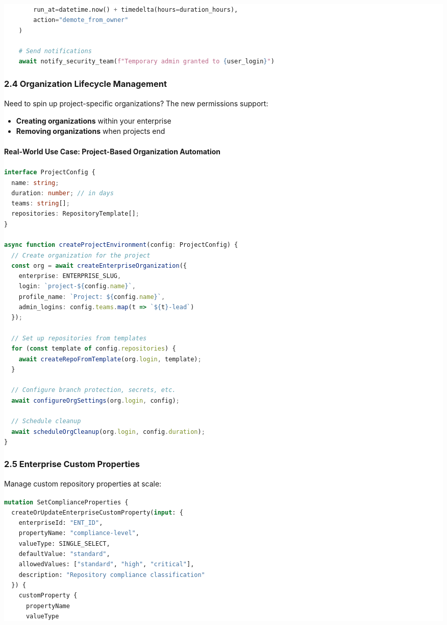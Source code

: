 ```python
        run_at=datetime.now() + timedelta(hours=duration_hours),
        action="demote_from_owner"
    )
    
    # Send notifications
    await notify_security_team(f"Temporary admin granted to {user_login}")
```

### 2.4 Organization Lifecycle Management

Need to spin up project-specific organizations? The new permissions support:

- **Creating organizations** within your enterprise
- **Removing organizations** when projects end

#### Real-World Use Case: Project-Based Organization Automation

```typescript
interface ProjectConfig {
  name: string;
  duration: number; // in days
  teams: string[];
  repositories: RepositoryTemplate[];
}

async function createProjectEnvironment(config: ProjectConfig) {
  // Create organization for the project
  const org = await createEnterpriseOrganization({
    enterprise: ENTERPRISE_SLUG,
    login: `project-${config.name}`,
    profile_name: `Project: ${config.name}`,
    admin_logins: config.teams.map(t => `${t}-lead`)
  });
  
  // Set up repositories from templates
  for (const template of config.repositories) {
    await createRepoFromTemplate(org.login, template);
  }
  
  // Configure branch protection, secrets, etc.
  await configureOrgSettings(org.login, config);
  
  // Schedule cleanup
  await scheduleOrgCleanup(org.login, config.duration);
}
```

### 2.5 Enterprise Custom Properties

Manage custom repository properties at scale:

```graphql
mutation SetComplianceProperties {
  createOrUpdateEnterpriseCustomProperty(input: {
    enterpriseId: "ENT_ID",
    propertyName: "compliance-level",
    valueType: SINGLE_SELECT,
    defaultValue: "standard",
    allowedValues: ["standard", "high", "critical"],
    description: "Repository compliance classification"
  }) {
    customProperty {
      propertyName
      valueType
```